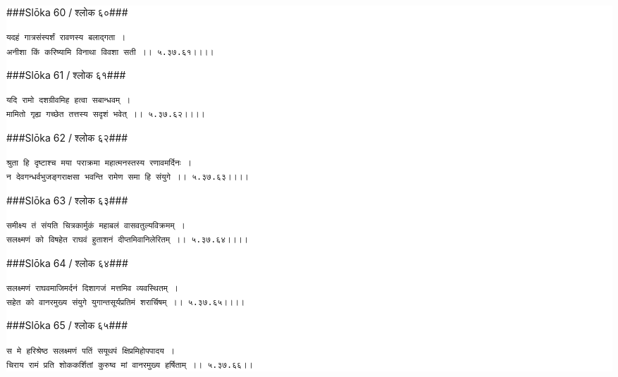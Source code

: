 
###Slōka 60 / श्लोक ६०###


    यदहं गात्रसंस्पर्शं रावणस्य बलाद्गता ।
    अनीशा किं करिष्यामि विनाथा विवशा सती ।। ५.३७.६१।।।।


###Slōka 61 / श्लोक ६१###


    यदि रामो दशग्रीवमिह हत्वा सबान्धवम् ।
    मामितो गृह्य गच्छेत तत्तस्य सदृशं भवेत् ।। ५.३७.६२।।।।


###Slōka 62 / श्लोक ६२###


    श्रुता हि दृष्टाश्च मया पराक्रमा महात्मनस्तस्य रणावमर्दिनः ।
    न देवगन्धर्वभुजङ्गराक्षसा भवन्ति रामेण समा हि संयुगे ।। ५.३७.६३।।।।


###Slōka 63 / श्लोक ६३###


    समीक्ष्य तं संयति चित्रकार्मुकं महाबलं वासवतुल्यविक्रमम् ।
    सलक्ष्मणं को विषहेत राघवं हुताशनं दीप्तमिवानिलेरितम् ।। ५.३७.६४।।।।


###Slōka 64 / श्लोक ६४###


    सलक्ष्मणं राघवमाजिमर्दनं दिशागजं मत्तमिव व्यवस्थितम् ।
    सहेत को वानरमुख्य संयुगे युगान्तसूर्यप्रतिमं शरार्चिषम् ।। ५.३७.६५।।।।


###Slōka 65 / श्लोक ६५###


    स मे हरिश्रेष्ठ सलक्ष्मणं पतिं सयूथपं क्षिप्रमिहोपपादय ।
    चिराय रामं प्रति शोककर्शितां कुरुष्व मां वानरमुख्य हर्षिताम् ।। ५.३७.६६।।


